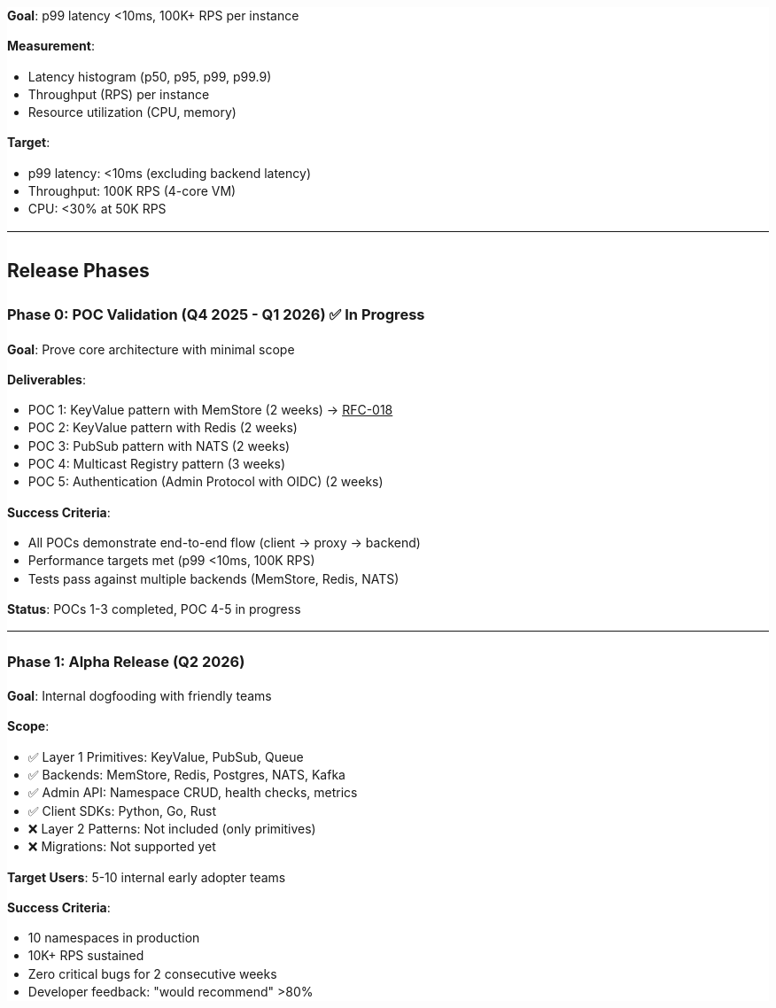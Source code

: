 **Goal**: p99 latency &lt;10ms, 100K+ RPS per instance

**Measurement**:
- Latency histogram (p50, p95, p99, p99.9)
- Throughput (RPS) per instance
- Resource utilization (CPU, memory)

**Target**:
- p99 latency: &lt;10ms (excluding backend latency)
- Throughput: 100K RPS (4-core VM)
- CPU: &lt;30% at 50K RPS

---

## Release Phases

### Phase 0: POC Validation (Q4 2025 - Q1 2026) ✅ In Progress

**Goal**: Prove core architecture with minimal scope

**Deliverables**:
- POC 1: KeyValue pattern with MemStore (2 weeks) → [RFC-018](/rfc/rfc-018)
- POC 2: KeyValue pattern with Redis (2 weeks)
- POC 3: PubSub pattern with NATS (2 weeks)
- POC 4: Multicast Registry pattern (3 weeks)
- POC 5: Authentication (Admin Protocol with OIDC) (2 weeks)

**Success Criteria**:
- All POCs demonstrate end-to-end flow (client → proxy → backend)
- Performance targets met (p99 &lt;10ms, 100K RPS)
- Tests pass against multiple backends (MemStore, Redis, NATS)

**Status**: POCs 1-3 completed, POC 4-5 in progress

---

### Phase 1: Alpha Release (Q2 2026)

**Goal**: Internal dogfooding with friendly teams

**Scope**:
- ✅ Layer 1 Primitives: KeyValue, PubSub, Queue
- ✅ Backends: MemStore, Redis, Postgres, NATS, Kafka
- ✅ Admin API: Namespace CRUD, health checks, metrics
- ✅ Client SDKs: Python, Go, Rust
- ❌ Layer 2 Patterns: Not included (only primitives)
- ❌ Migrations: Not supported yet

**Target Users**: 5-10 internal early adopter teams

**Success Criteria**:
- 10 namespaces in production
- 10K+ RPS sustained
- Zero critical bugs for 2 consecutive weeks
- Developer feedback: "would recommend" &gt;80%
